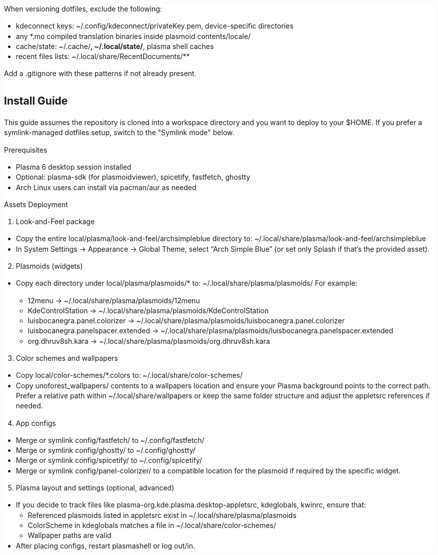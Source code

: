 When versioning dotfiles, exclude the following:
- kdeconnect keys: ~/.config/kdeconnect/privateKey.pem, device-specific directories
- any *.mo compiled translation binaries inside plasmoid contents/locale/
- cache/state: ~/.cache/**, ~/.local/state/**, plasma shell caches
- recent files lists: ~/.local/share/RecentDocuments/**

Add a .gitignore with these patterns if not already present.

## Install Guide

This guide assumes the repository is cloned into a workspace directory and you want to deploy to your $HOME. If you prefer a symlink-managed dotfiles setup, switch to the "Symlink mode" below.

Prerequisites
- Plasma 6 desktop session installed
- Optional: plasma-sdk (for plasmoidviewer), spicetify, fastfetch, ghostty
- Arch Linux users can install via pacman/aur as needed

Assets Deployment
1) Look-and-Feel package
- Copy the entire local/plasma/look-and-feel/archsimpleblue directory to:
  ~/.local/share/plasma/look-and-feel/archsimpleblue
- In System Settings → Appearance → Global Theme, select “Arch Simple Blue” (or set only Splash if that’s the provided asset).

2) Plasmoids (widgets)
- Copy each directory under local/plasma/plasmoids/* to:
  ~/.local/share/plasma/plasmoids/<packageId>
  For example:
  - 12menu → ~/.local/share/plasma/plasmoids/12menu
  - KdeControlStation → ~/.local/share/plasma/plasmoids/KdeControlStation
  - luisbocanegra.panel.colorizer → ~/.local/share/plasma/plasmoids/luisbocanegra.panel.colorizer
  - luisbocanegra.panelspacer.extended → ~/.local/share/plasma/plasmoids/luisbocanegra.panelspacer.extended
  - org.dhruv8sh.kara → ~/.local/share/plasma/plasmoids/org.dhruv8sh.kara

3) Color schemes and wallpapers
- Copy local/color-schemes/*.colors to:
  ~/.local/share/color-schemes/
- Copy unoforest_wallpapers/ contents to a wallpapers location and ensure your Plasma background points to the correct path. Prefer a relative path within ~/.local/share/wallpapers or keep the same folder structure and adjust the appletsrc references if needed.

4) App configs
- Merge or symlink config/fastfetch/ to ~/.config/fastfetch/
- Merge or symlink config/ghostty/ to ~/.config/ghostty/
- Merge or symlink config/spicetify/ to ~/.config/spicetify/
- Merge or symlink config/panel-colorizer/ to a compatible location for the plasmoid if required by the specific widget.

5) Plasma layout and settings (optional, advanced)
- If you decide to track files like plasma-org.kde.plasma.desktop-appletsrc, kdeglobals, kwinrc, ensure that:
  - Referenced plasmoids listed in appletsrc exist in ~/.local/share/plasma/plasmoids
  - ColorScheme in kdeglobals matches a file in ~/.local/share/color-schemes/
  - Wallpaper paths are valid
- After placing configs, restart plasmashell or log out/in.
